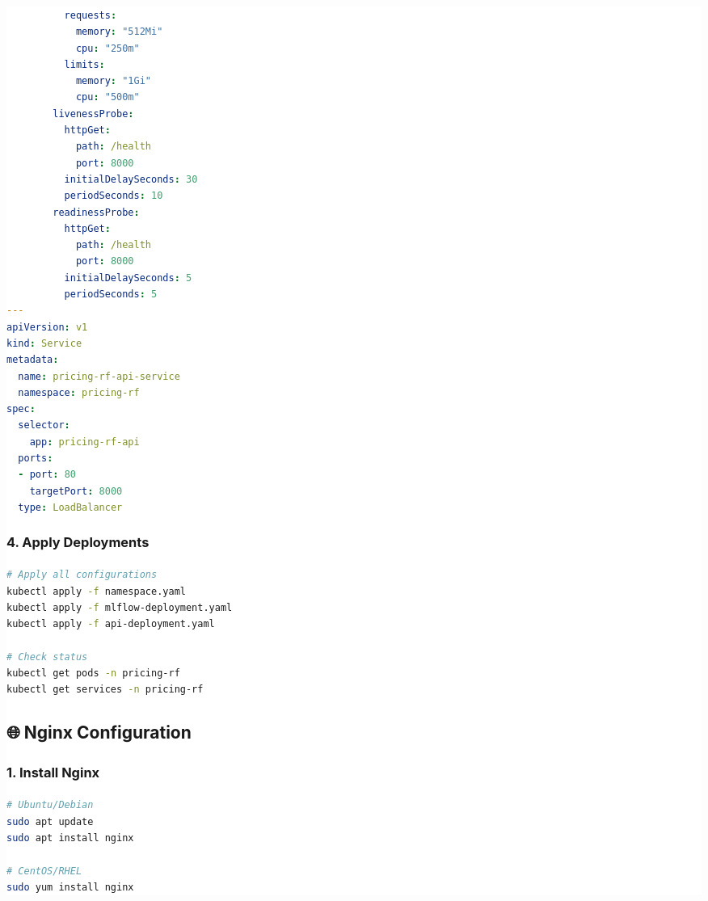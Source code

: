 ```yaml
          requests:
            memory: "512Mi"
            cpu: "250m"
          limits:
            memory: "1Gi"
            cpu: "500m"
        livenessProbe:
          httpGet:
            path: /health
            port: 8000
          initialDelaySeconds: 30
          periodSeconds: 10
        readinessProbe:
          httpGet:
            path: /health
            port: 8000
          initialDelaySeconds: 5
          periodSeconds: 5
---
apiVersion: v1
kind: Service
metadata:
  name: pricing-rf-api-service
  namespace: pricing-rf
spec:
  selector:
    app: pricing-rf-api
  ports:
  - port: 80
    targetPort: 8000
  type: LoadBalancer
```

### 4. Apply Deployments

```bash
# Apply all configurations
kubectl apply -f namespace.yaml
kubectl apply -f mlflow-deployment.yaml
kubectl apply -f api-deployment.yaml

# Check status
kubectl get pods -n pricing-rf
kubectl get services -n pricing-rf
```

## 🌐 Nginx Configuration

### 1. Install Nginx

```bash
# Ubuntu/Debian
sudo apt update
sudo apt install nginx

# CentOS/RHEL
sudo yum install nginx
```
